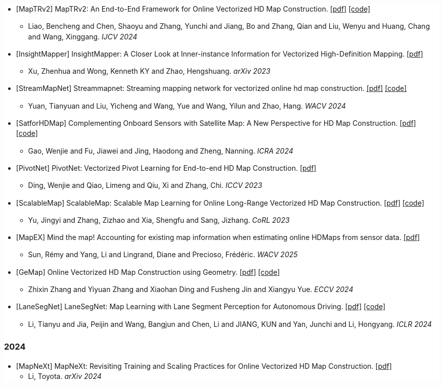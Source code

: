 -   [MapTRv2] MapTRv2: An End-to-End Framework for Online Vectorized HD Map Construction.
    [[pdf]](https://arxiv.org/pdf/2308.05736.pdf)
    [[code]](https://github.com/hustvl/MapTR)
    -   Liao, Bencheng and Chen, Shaoyu and Zhang, Yunchi and Jiang, Bo and Zhang, Qian and Liu, Wenyu and Huang, Chang and Wang, Xinggang. *IJCV 2024*

-   [InsightMapper] InsightMapper: A Closer Look at Inner-instance Information for Vectorized High-Definition Mapping.
    [[pdf]](https://arxiv.org/pdf/2308.08543.pdf)
    -   Xu, Zhenhua and Wong, Kenneth KY and Zhao, Hengshuang. *arXiv 2023*

-   [StreamMapNet] Streammapnet: Streaming mapping network for vectorized online hd map construction.
    [[pdf]](https://arxiv.org/pdf/2308.12570.pdf)
    [[code]](https://github.com/yuantianyuan01/StreamMapNet)
    -   Yuan, Tianyuan and Liu, Yicheng and Wang, Yue and Wang, Yilun and Zhao, Hang. *WACV 2024*

-   [SatforHDMap] Complementing Onboard Sensors with Satellite Map: A New Perspective for HD Map Construction.
    [[pdf]](https://arxiv.org/pdf/2308.15427.pdf)
    [[code]](https://github.com/xjtu-cs-gao/SatforHDMap)
    -   Gao, Wenjie and Fu, Jiawei and Jing, Haodong and Zheng, Nanning. *ICRA 2024*

-   [PivotNet] PivotNet: Vectorized Pivot Learning for End-to-end HD Map Construction.
    [[pdf]](https://openaccess.thecvf.com/content/ICCV2023/papers/Ding_PivotNet_Vectorized_Pivot_Learning_for_End-to-end_HD_Map_Construction_ICCV_2023_paper.pdf)
    -   Ding, Wenjie and Qiao, Limeng and Qiu, Xi and Zhang, Chi. *ICCV 2023*

-   [ScalableMap] ScalableMap: Scalable Map Learning for Online Long-Range Vectorized HD Map Construction.
    [[pdf]](https://arxiv.org/pdf/2310.13378.pdf)
    [[code]](https://github.com/jingy1yu/ScalableMap)
    -   Yu, Jingyi and Zhang, Zizhao and Xia, Shengfu and Sang, Jizhang. *CoRL 2023*

-   [MapEX] Mind the map! Accounting for existing map information when estimating online HDMaps from sensor data.
    [[pdf]](https://arxiv.org/pdf/2311.10517.pdf)
    -   Sun, Rémy and Yang, Li and Lingrand, Diane and Precioso, Frédéric. *WACV 2025*

-   [GeMap] Online Vectorized HD Map Construction using Geometry.
    [[pdf]](https://arxiv.org/pdf/2312.03341.pdf)
    [[code]](https://github.com/cnzzx/GeMap)
    -   Zhixin Zhang and Yiyuan Zhang and Xiaohan Ding and Fusheng Jin and Xiangyu Yue. *ECCV 2024*

-   [LaneSegNet] LaneSegNet: Map Learning with Lane Segment Perception for Autonomous Driving.
    [[pdf]](https://arxiv.org/pdf/2312.16108)
    [[code]](https://github.com/OpenDriveLab/LaneSegNet)
    -   Li, Tianyu and Jia, Peijin and Wang, Bangjun and Chen, Li and JIANG, KUN and Yan, Junchi and Li, Hongyang. *ICLR 2024*

### 2024
-   [MapNeXt] MapNeXt: Revisiting Training and Scaling Practices for Online Vectorized HD Map Construction.
    [[pdf]](https://arxiv.org/pdf/2401.07323.pdf)
    -   Li, Toyota. *arXiv 2024*

